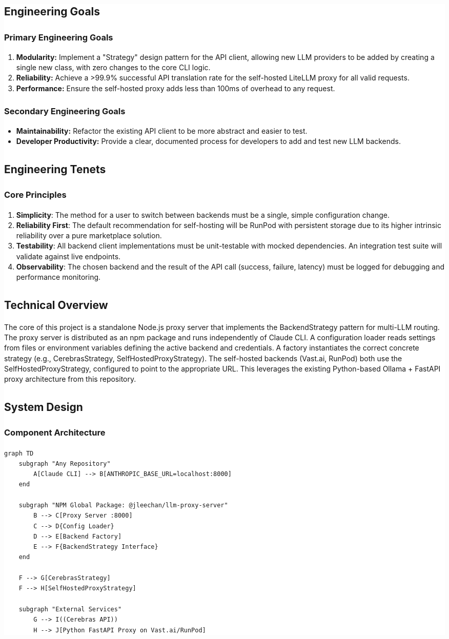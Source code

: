 ## **Engineering Goals**

### **Primary Engineering Goals**

1. **Modularity:** Implement a "Strategy" design pattern for the API client, allowing new LLM providers to be added by creating a single new class, with zero changes to the core CLI logic.
2. **Reliability:** Achieve a \>99.9% successful API translation rate for the self-hosted LiteLLM proxy for all valid requests.
3. **Performance:** Ensure the self-hosted proxy adds less than 100ms of overhead to any request.

### **Secondary Engineering Goals**

* **Maintainability:** Refactor the existing API client to be more abstract and easier to test.
* **Developer Productivity:** Provide a clear, documented process for developers to add and test new LLM backends.

## **Engineering Tenets**

### **Core Principles**

1. **Simplicity**: The method for a user to switch between backends must be a single, simple configuration change.
2. **Reliability First**: The default recommendation for self-hosting will be RunPod with persistent storage due to its higher intrinsic reliability over a pure marketplace solution.
3. **Testability**: All backend client implementations must be unit-testable with mocked dependencies. An integration test suite will validate against live endpoints.
4. **Observability**: The chosen backend and the result of the API call (success, failure, latency) must be logged for debugging and performance monitoring.

## **Technical Overview**

The core of this project is a standalone Node.js proxy server that implements the BackendStrategy pattern for multi-LLM routing. The proxy server is distributed as an npm package and runs independently of Claude CLI. A configuration loader reads settings from files or environment variables defining the active backend and credentials. A factory instantiates the correct concrete strategy (e.g., CerebrasStrategy, SelfHostedProxyStrategy). The self-hosted backends (Vast.ai, RunPod) both use the SelfHostedProxyStrategy, configured to point to the appropriate URL. This leverages the existing Python-based Ollama + FastAPI proxy architecture from this repository.

## **System Design**

### **Component Architecture**

```
graph TD
    subgraph "Any Repository"
        A[Claude CLI] --> B[ANTHROPIC_BASE_URL=localhost:8000]
    end
    
    subgraph "NPM Global Package: @jleechan/llm-proxy-server"
        B --> C[Proxy Server :8000]
        C --> D{Config Loader}
        D --> E[Backend Factory]
        E --> F{BackendStrategy Interface}
    end

    F --> G[CerebrasStrategy]
    F --> H[SelfHostedProxyStrategy]

    subgraph "External Services"
        G --> I((Cerebras API))
        H --> J[Python FastAPI Proxy on Vast.ai/RunPod]
```